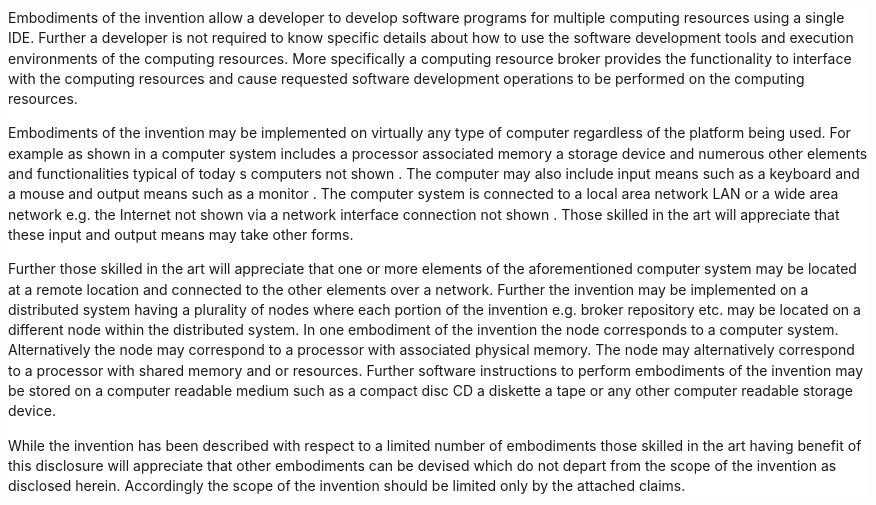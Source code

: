 Embodiments of the invention allow a developer to develop software programs for multiple computing resources using a single IDE. Further a developer is not required to know specific details about how to use the software development tools and execution environments of the computing resources. More specifically a computing resource broker provides the functionality to interface with the computing resources and cause requested software development operations to be performed on the computing resources.

Embodiments of the invention may be implemented on virtually any type of computer regardless of the platform being used. For example as shown in a computer system includes a processor associated memory a storage device and numerous other elements and functionalities typical of today s computers not shown . The computer may also include input means such as a keyboard and a mouse and output means such as a monitor . The computer system is connected to a local area network LAN or a wide area network e.g. the Internet not shown via a network interface connection not shown . Those skilled in the art will appreciate that these input and output means may take other forms.

Further those skilled in the art will appreciate that one or more elements of the aforementioned computer system may be located at a remote location and connected to the other elements over a network. Further the invention may be implemented on a distributed system having a plurality of nodes where each portion of the invention e.g. broker repository etc. may be located on a different node within the distributed system. In one embodiment of the invention the node corresponds to a computer system. Alternatively the node may correspond to a processor with associated physical memory. The node may alternatively correspond to a processor with shared memory and or resources. Further software instructions to perform embodiments of the invention may be stored on a computer readable medium such as a compact disc CD a diskette a tape or any other computer readable storage device.

While the invention has been described with respect to a limited number of embodiments those skilled in the art having benefit of this disclosure will appreciate that other embodiments can be devised which do not depart from the scope of the invention as disclosed herein. Accordingly the scope of the invention should be limited only by the attached claims.


